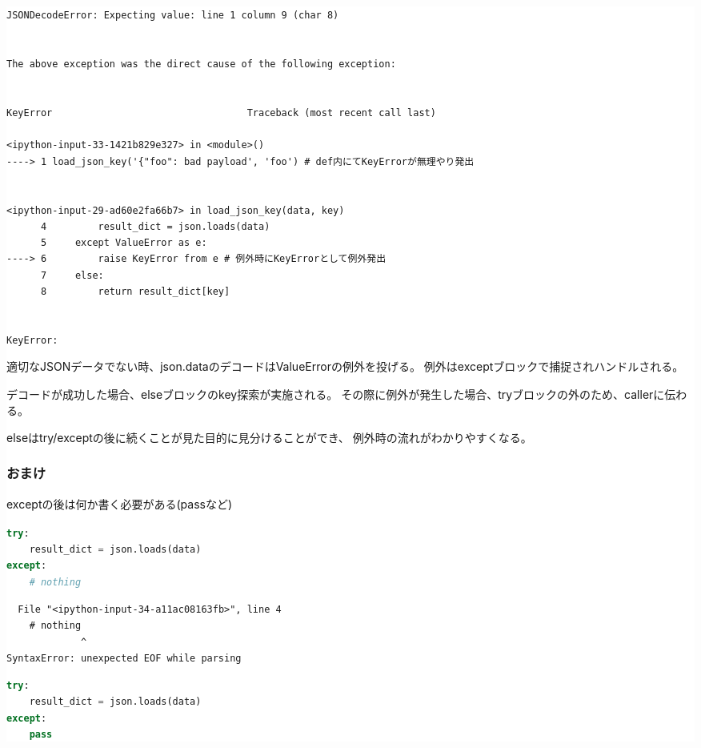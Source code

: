 
    JSONDecodeError: Expecting value: line 1 column 9 (char 8)

    
    The above exception was the direct cause of the following exception:


    KeyError                                  Traceback (most recent call last)

    <ipython-input-33-1421b829e327> in <module>()
    ----> 1 load_json_key('{"foo": bad payload', 'foo') # def内にてKeyErrorが無理やり発出
    

    <ipython-input-29-ad60e2fa66b7> in load_json_key(data, key)
          4         result_dict = json.loads(data)
          5     except ValueError as e:
    ----> 6         raise KeyError from e # 例外時にKeyErrorとして例外発出
          7     else:
          8         return result_dict[key]


    KeyError: 


適切なJSONデータでない時、json.dataのデコードはValueErrorの例外を投げる。
例外はexceptブロックで捕捉されハンドルされる。

デコードが成功した場合、elseブロックのkey探索が実施される。
その際に例外が発生した場合、tryブロックの外のため、callerに伝わる。

elseはtry/exceptの後に続くことが見た目的に見分けることができ、
例外時の流れがわかりやすくなる。

### おまけ

exceptの後は何か書く必要がある(passなど)


```python
try:
    result_dict = json.loads(data)
except:
    # nothing
```


      File "<ipython-input-34-a11ac08163fb>", line 4
        # nothing
                 ^
    SyntaxError: unexpected EOF while parsing




```python
try:
    result_dict = json.loads(data)
except:
    pass
```
